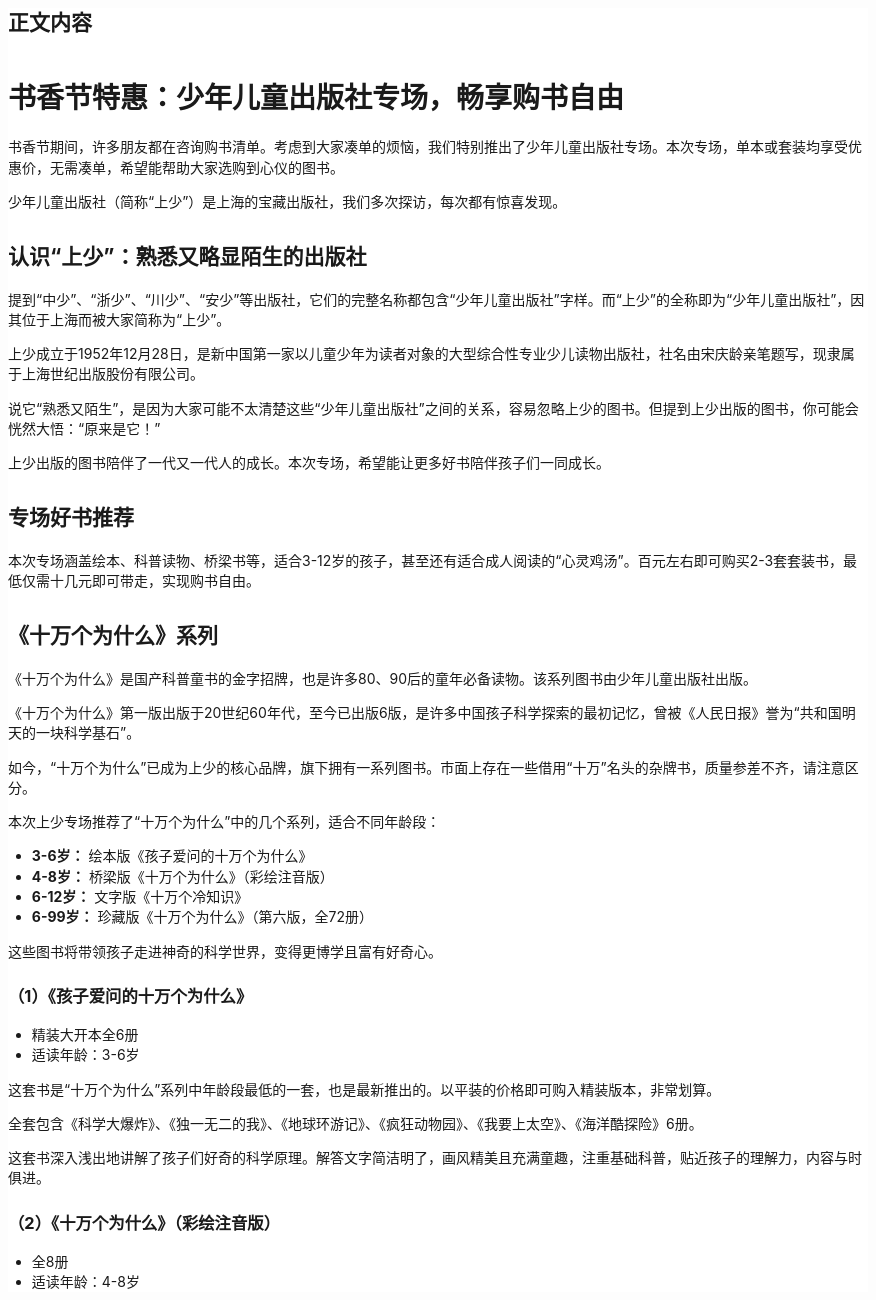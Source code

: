 
## 正文内容

# 书香节特惠：少年儿童出版社专场，畅享购书自由

书香节期间，许多朋友都在咨询购书清单。考虑到大家凑单的烦恼，我们特别推出了少年儿童出版社专场。本次专场，单本或套装均享受优惠价，无需凑单，希望能帮助大家选购到心仪的图书。

少年儿童出版社（简称“上少”）是上海的宝藏出版社，我们多次探访，每次都有惊喜发现。

## 认识“上少”：熟悉又略显陌生的出版社

提到“中少”、“浙少”、“川少”、“安少”等出版社，它们的完整名称都包含“少年儿童出版社”字样。而“上少”的全称即为“少年儿童出版社”，因其位于上海而被大家简称为“上少”。

上少成立于1952年12月28日，是新中国第一家以儿童少年为读者对象的大型综合性专业少儿读物出版社，社名由宋庆龄亲笔题写，现隶属于上海世纪出版股份有限公司。

说它“熟悉又陌生”，是因为大家可能不太清楚这些“少年儿童出版社”之间的关系，容易忽略上少的图书。但提到上少出版的图书，你可能会恍然大悟：“原来是它！”

上少出版的图书陪伴了一代又一代人的成长。本次专场，希望能让更多好书陪伴孩子们一同成长。

## 专场好书推荐

本次专场涵盖绘本、科普读物、桥梁书等，适合3-12岁的孩子，甚至还有适合成人阅读的“心灵鸡汤”。百元左右即可购买2-3套套装书，最低仅需十几元即可带走，实现购书自由。

## 《十万个为什么》系列

《十万个为什么》是国产科普童书的金字招牌，也是许多80、90后的童年必备读物。该系列图书由少年儿童出版社出版。

《十万个为什么》第一版出版于20世纪60年代，至今已出版6版，是许多中国孩子科学探索的最初记忆，曾被《人民日报》誉为“共和国明天的一块科学基石”。

如今，“十万个为什么”已成为上少的核心品牌，旗下拥有一系列图书。市面上存在一些借用“十万”名头的杂牌书，质量参差不齐，请注意区分。

本次上少专场推荐了“十万个为什么”中的几个系列，适合不同年龄段：

*   **3-6岁：** 绘本版《孩子爱问的十万个为什么》
*   **4-8岁：** 桥梁版《十万个为什么》（彩绘注音版）
*   **6-12岁：** 文字版《十万个冷知识》
*   **6-99岁：** 珍藏版《十万个为什么》（第六版，全72册）

这些图书将带领孩子走进神奇的科学世界，变得更博学且富有好奇心。

### （1）《孩子爱问的十万个为什么》

*   精装大开本全6册
*   适读年龄：3-6岁

这套书是“十万个为什么”系列中年龄段最低的一套，也是最新推出的。以平装的价格即可购入精装版本，非常划算。

全套包含《科学大爆炸》、《独一无二的我》、《地球环游记》、《疯狂动物园》、《我要上太空》、《海洋酷探险》6册。

这套书深入浅出地讲解了孩子们好奇的科学原理。解答文字简洁明了，画风精美且充满童趣，注重基础科普，贴近孩子的理解力，内容与时俱进。

### （2）《十万个为什么》（彩绘注音版）

*   全8册
*   适读年龄：4-8岁
